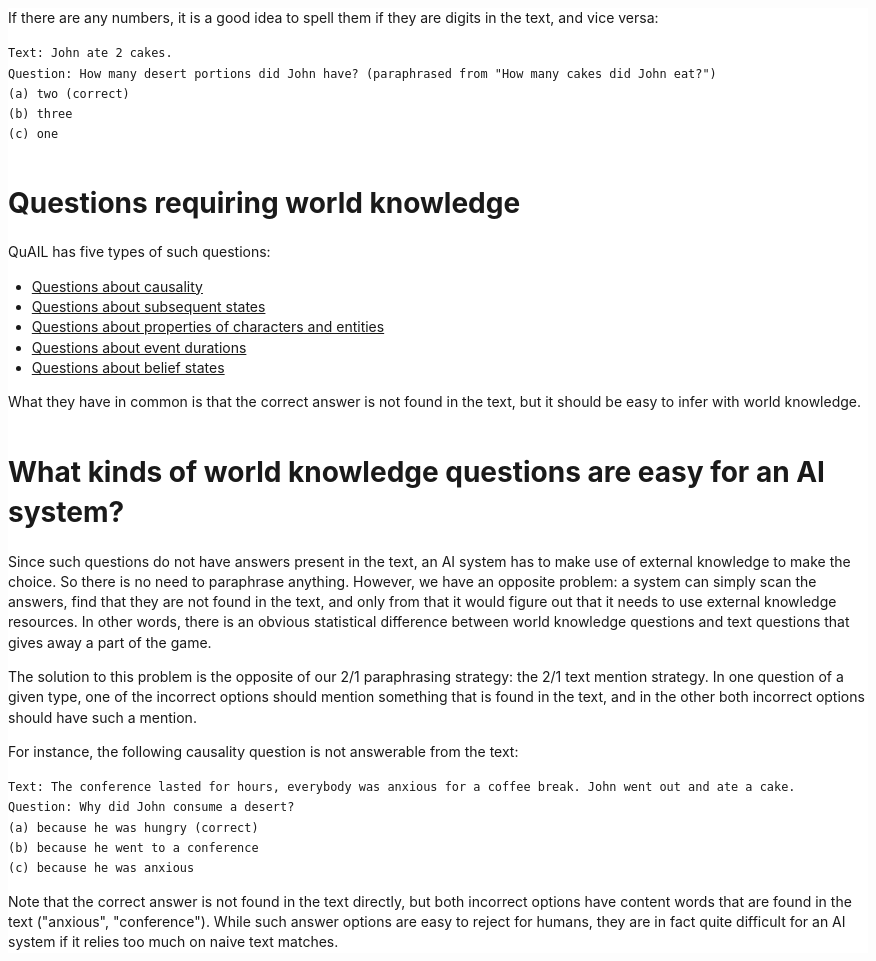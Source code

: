 If there are any numbers, it is a good idea to spell them if they are digits in the text, and vice versa:

```xml
Text: John ate 2 cakes.
Question: How many desert portions did John have? (paraphrased from "How many cakes did John eat?")  
(a) two (correct) 
(b) three 
(c) one
``` 

# <a id="qworld"/></a> Questions requiring world knowledge

QuAIL has five types of such questions:

   * [Questions about causality](#causality)
   * [Questions about subsequent states](#subsequent_state)
   * [Questions about properties of characters and entities](#properties)
   * [Questions about event durations](#event_duration)
   * [Questions about belief states](#information_attribution)         

What they have in common is that the correct answer is not found in the text, but it should be easy to infer with world knowledge.

# <a id="qworld-tips"/></a> What kinds of world knowledge questions are easy for an AI system?

Since such questions do not have answers present in the text, an AI system has to make use of external knowledge to make the choice. So there is no need to paraphrase anything. However, we have an opposite problem: a system can simply scan the answers, find that they are not found in the text, and only from that it would figure out that it needs to use external knowledge resources. In other words, there is an obvious statistical difference between world knowledge questions and text questions that gives away a part of the game. 

The solution to this problem is the opposite of our 2/1 paraphrasing strategy: the 2/1 text mention strategy. In one question of a given type, one of the incorrect options should mention something that is found in the text, and in the other both incorrect options should have such a mention. 

For instance, the following causality question is not answerable from the text:

```xml
Text: The conference lasted for hours, everybody was anxious for a coffee break. John went out and ate a cake.
Question: Why did John consume a desert? 
(a) because he was hungry (correct)
(b) because he went to a conference
(c) because he was anxious
``` 

Note that the correct answer is not found in the text directly, but both incorrect options have content words that are found in the text ("anxious", "conference"). While such answer options are easy to reject for humans, they are in fact quite difficult for an AI system if it relies too much on naive text matches.
